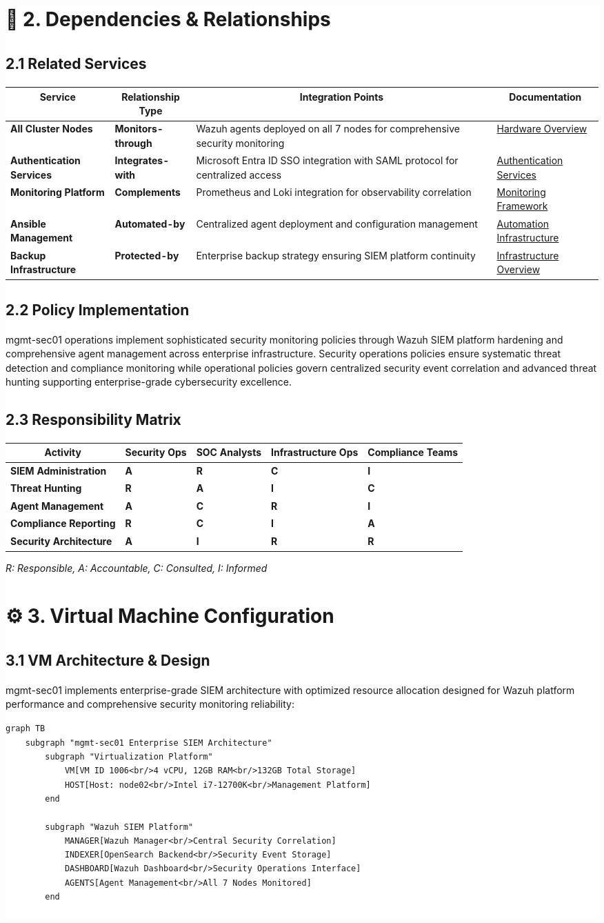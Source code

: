 # 🔗 **2. Dependencies & Relationships**

## **2.1 Related Services**

| **Service** | **Relationship Type** | **Integration Points** | **Documentation** |
|-------------|----------------------|------------------------|-------------------|
| **All Cluster Nodes** | **Monitors-through** | Wazuh agents deployed on all 7 nodes for comprehensive security monitoring | [Hardware Overview](../../hardware/README.md) |
| **Authentication Services** | **Integrates-with** | Microsoft Entra ID SSO integration with SAML protocol for centralized access | [Authentication Services](../../infrastructure/authentication/README.md) |
| **Monitoring Platform** | **Complements** | Prometheus and Loki integration for observability correlation | [Monitoring Framework](../../monitoring/README.md) |
| **Ansible Management** | **Automated-by** | Centralized agent deployment and configuration management | [Automation Infrastructure](mgmt-ansible01-asset-sheet.md) |
| **Backup Infrastructure** | **Protected-by** | Enterprise backup strategy ensuring SIEM platform continuity | [Infrastructure Overview](../../infrastructure/README.md) |

## **2.2 Policy Implementation**

mgmt-sec01 operations implement sophisticated security monitoring policies through Wazuh SIEM platform hardening and comprehensive agent management across enterprise infrastructure. Security operations policies ensure systematic threat detection and compliance monitoring while operational policies govern centralized security event correlation and advanced threat hunting supporting enterprise-grade cybersecurity excellence.

## **2.3 Responsibility Matrix**

| **Activity** | **Security Ops** | **SOC Analysts** | **Infrastructure Ops** | **Compliance Teams** |
|--------------|------------------|------------------|------------------------|---------------------|
| **SIEM Administration** | **A** | **R** | **C** | **I** |
| **Threat Hunting** | **R** | **A** | **I** | **C** |
| **Agent Management** | **A** | **C** | **R** | **I** |
| **Compliance Reporting** | **R** | **C** | **I** | **A** |
| **Security Architecture** | **A** | **I** | **R** | **R** |

*R: Responsible, A: Accountable, C: Consulted, I: Informed*

# ⚙️ **3. Virtual Machine Configuration**

## **3.1 VM Architecture & Design**

mgmt-sec01 implements enterprise-grade SIEM architecture with optimized resource allocation designed for Wazuh platform performance and comprehensive security monitoring reliability:

```mermaid
graph TB
    subgraph "mgmt-sec01 Enterprise SIEM Architecture"
        subgraph "Virtualization Platform"
            VM[VM ID 1006<br/>4 vCPU, 12GB RAM<br/>132GB Total Storage]
            HOST[Host: node02<br/>Intel i7-12700K<br/>Management Platform]
        end
        
        subgraph "Wazuh SIEM Platform"
            MANAGER[Wazuh Manager<br/>Central Security Correlation]
            INDEXER[OpenSearch Backend<br/>Security Event Storage]
            DASHBOARD[Wazuh Dashboard<br/>Security Operations Interface]
            AGENTS[Agent Management<br/>All 7 Nodes Monitored]
        end
        
```